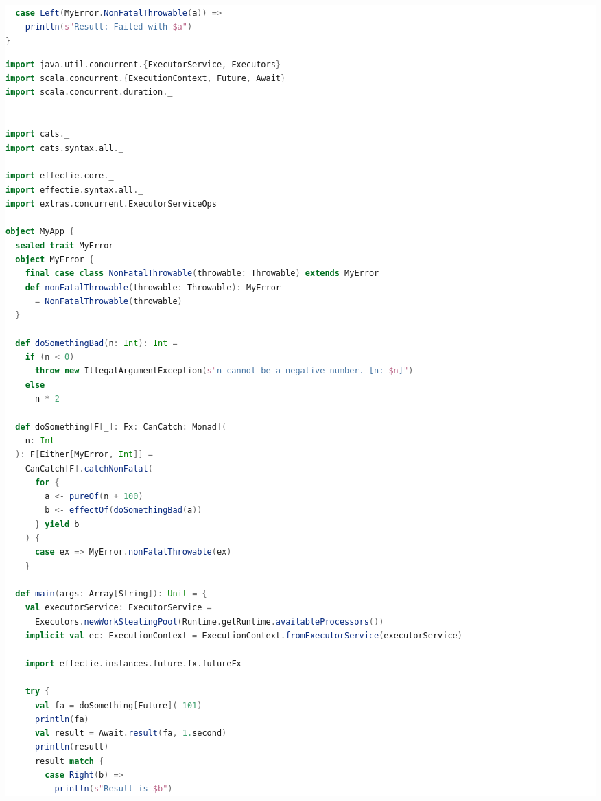 ```scala mdoc:reset-object:height=4
  case Left(MyError.NonFatalThrowable(a)) =>
    println(s"Result: Failed with $a")
}

```

  </TabItem>
  
  <TabItem value="future">

```scala mdoc:reset-object:height=4
import java.util.concurrent.{ExecutorService, Executors}
import scala.concurrent.{ExecutionContext, Future, Await}
import scala.concurrent.duration._


import cats._
import cats.syntax.all._

import effectie.core._
import effectie.syntax.all._
import extras.concurrent.ExecutorServiceOps

object MyApp {
  sealed trait MyError
  object MyError {
    final case class NonFatalThrowable(throwable: Throwable) extends MyError
    def nonFatalThrowable(throwable: Throwable): MyError
      = NonFatalThrowable(throwable)
  }

  def doSomethingBad(n: Int): Int =
    if (n < 0)
      throw new IllegalArgumentException(s"n cannot be a negative number. [n: $n]")
    else
      n * 2

  def doSomething[F[_]: Fx: CanCatch: Monad](
    n: Int
  ): F[Either[MyError, Int]] =
    CanCatch[F].catchNonFatal(
      for {
        a <- pureOf(n + 100)
        b <- effectOf(doSomethingBad(a))
      } yield b
    ) {
      case ex => MyError.nonFatalThrowable(ex)
    }

  def main(args: Array[String]): Unit = {
    val executorService: ExecutorService =
      Executors.newWorkStealingPool(Runtime.getRuntime.availableProcessors())
    implicit val ec: ExecutionContext = ExecutionContext.fromExecutorService(executorService)

    import effectie.instances.future.fx.futureFx
    
    try {
      val fa = doSomething[Future](-101)
      println(fa)
      val result = Await.result(fa, 1.second)
      println(result)
      result match {
        case Right(b) =>
          println(s"Result is $b")
```